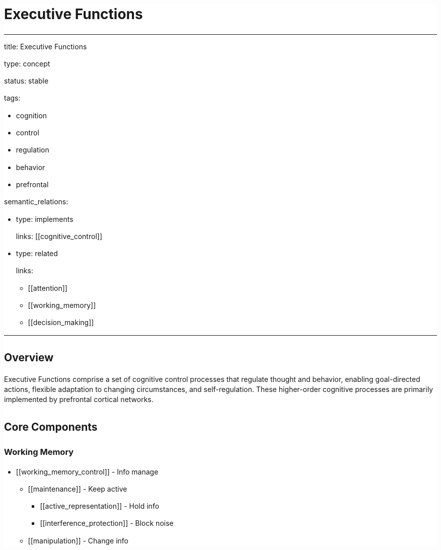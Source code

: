 # Executive Functions

---

title: Executive Functions

type: concept

status: stable

tags:

  - cognition

  - control

  - regulation

  - behavior

  - prefrontal

semantic_relations:

  - type: implements

    links: [[cognitive_control]]

  - type: related

    links:

      - [[attention]]

      - [[working_memory]]

      - [[decision_making]]

---

## Overview

Executive Functions comprise a set of cognitive control processes that regulate thought and behavior, enabling goal-directed actions, flexible adaptation to changing circumstances, and self-regulation. These higher-order cognitive processes are primarily implemented by prefrontal cortical networks.

## Core Components

### Working Memory

- [[working_memory_control]] - Info manage

  - [[maintenance]] - Keep active

    - [[active_representation]] - Hold info

    - [[interference_protection]] - Block noise

  - [[manipulation]] - Change info
